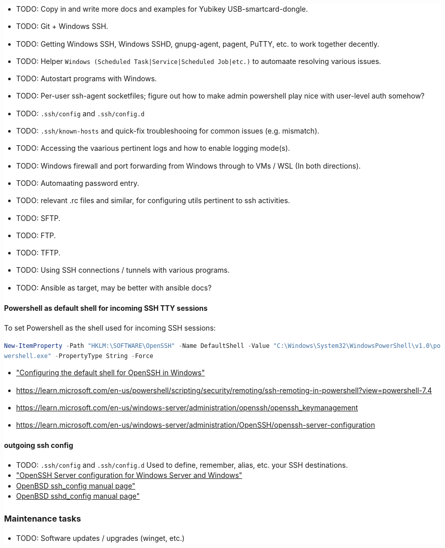 * TODO: Copy in and write more docs and examples for Yubikey USB-smartcard-dongle.

* TODO: Git + Windows SSH.
* TODO: Getting Windows SSH, Windows SSHD, gnupg-agent, pagent, PuTTY, etc. to work together decently.

* TODO: Helper `Windows (Scheduled Task|Service|Scheduled Job|etc.)` to automaate resolving various issues.
* TODO: Autostart programs with Windows.
* TODO: Per-user ssh-agent socketfiles; figure out how to make admin powershell play nice with user-level auth somehow?

* TODO: `.ssh/config` and `.ssh/config.d`
* TODO: `.ssh/known-hosts` and quick-fix troubleshooing for common issues (e.g. mismatch).
* TODO: Accessing the vaarious pertinent logs and how to enable logging mode(s).
* TODO: Windows firewall and port forwarding from Windows through to VMs / WSL (In both directions).
* TODO: Automaating password entry.
* TODO: relevant .rc files and similar, for configuring utils pertinent to ssh activities.
* TODO: SFTP.
* TODO: FTP.
* TODO: TFTP.
* TODO: Using SSH connections / tunnels with various programs.

* TODO: Ansible as target, may be better with ansible docs?


#### Powershell as default shell for incoming SSH TTY sessions
To set Powershell as the shell used for incoming SSH sessions:
```powershell
New-ItemProperty -Path "HKLM:\SOFTWARE\OpenSSH" -Name DefaultShell -Value "C:\Windows\System32\WindowsPowerShell\v1.0\powershell.exe" -PropertyType String -Force
```
* ["Configuring the default shell for OpenSSH in Windows"](https://learn.microsoft.com/en-us/windows-server/administration/OpenSSH/openssh-server-configuration#configuring-the-default-shell-for-openssh-in-windows)

* https://learn.microsoft.com/en-us/powershell/scripting/security/remoting/ssh-remoting-in-powershell?view=powershell-7.4
* https://learn.microsoft.com/en-us/windows-server/administration/openssh/openssh_keymanagement
* https://learn.microsoft.com/en-us/windows-server/administration/OpenSSH/openssh-server-configuration


#### outgoing ssh config
* TODO: `.ssh/config` and `.ssh/config.d`
Used to define, remember, alias, etc. your SSH destinations.
* ["OpenSSH Server configuration for Windows Server and Windows"](https://learn.microsoft.com/en-us/windows-server/administration/OpenSSH/openssh-server-configuration#configuring-the-default-shell-for-openssh-in-windows)
* [OpenBSD ssh_config manual page"](https://man.openbsd.org/ssh_config)
* [OpenBSD sshd_config manual page"](https://man.openbsd.org/sshd_config)


### Maintenance tasks
* TODO: Software updates / upgrades (winget, etc.)
